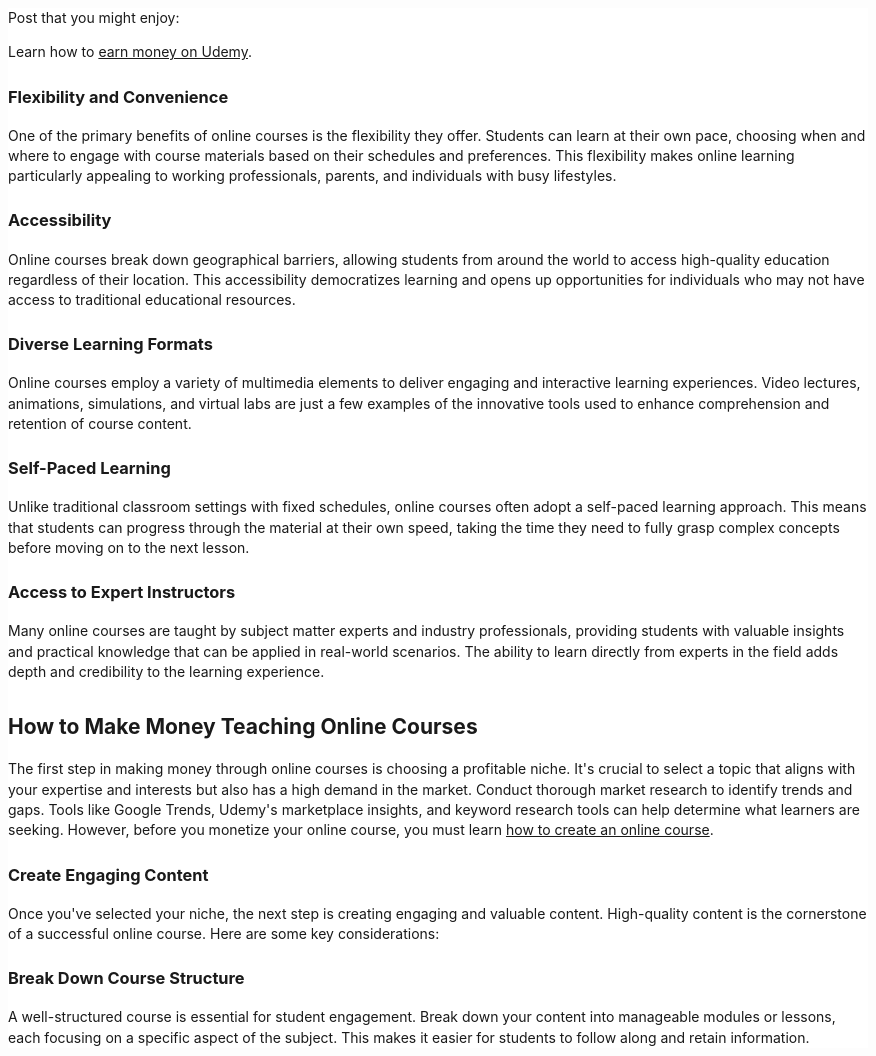 Post that you might enjoy:

Learn how to [earn money on Udemy](/blog/make-money-on-udemy).

### Flexibility and Convenience

One of the primary benefits of online courses is the flexibility they offer. Students can learn at their own pace, choosing when and where to engage with course materials based on their schedules and preferences. This flexibility makes online learning particularly appealing to working professionals, parents, and individuals with busy lifestyles.

### Accessibility

Online courses break down geographical barriers, allowing students from around the world to access high-quality education regardless of their location. This accessibility democratizes learning and opens up opportunities for individuals who may not have access to traditional educational resources.

### Diverse Learning Formats

Online courses employ a variety of multimedia elements to deliver engaging and interactive learning experiences. Video lectures, animations, simulations, and virtual labs are just a few examples of the innovative tools used to enhance comprehension and retention of course content.

### Self-Paced Learning

Unlike traditional classroom settings with fixed schedules, online courses often adopt a self-paced learning approach. This means that students can progress through the material at their own speed, taking the time they need to fully grasp complex concepts before moving on to the next lesson.

### Access to Expert Instructors

Many online courses are taught by subject matter experts and industry professionals, providing students with valuable insights and practical knowledge that can be applied in real-world scenarios. The ability to learn directly from experts in the field adds depth and credibility to the learning experience.

## How to Make Money Teaching Online Courses

The first step in making money through online courses is choosing a profitable niche. It's crucial to select a topic that aligns with your expertise and interests but also has a high demand in the market. Conduct thorough market research to identify trends and gaps. Tools like Google Trends, Udemy's marketplace insights, and keyword research tools can help determine what learners are seeking. However, before you monetize your online course, you must learn [how to create an online course](/blog/how-to-create-online-courses).  

### Create Engaging Content

Once you've selected your niche, the next step is creating engaging and valuable content. High-quality content is the cornerstone of a successful online course. Here are some key considerations:

### Break Down Course Structure

A well-structured course is essential for student engagement. Break down your content into manageable modules or lessons, each focusing on a specific aspect of the subject. This makes it easier for students to follow along and retain information.
